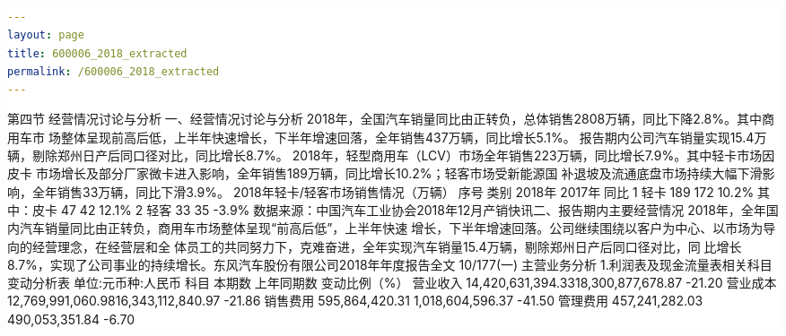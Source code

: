 ```yaml
---
layout: page
title: 600006_2018_extracted
permalink: /600006_2018_extracted
---
```


第四节
经营情况讨论与分析
一、经营情况讨论与分析
2018年，全国汽车销量同比由正转负，总体销售2808万辆，同比下降2.8%。其中商用车市
场整体呈现前高后低，上半年快速增长，下半年增速回落，全年销售437万辆，同比增长5.1%。
报告期内公司汽车销量实现15.4万辆，剔除郑州日产后同口径对比，同比增长8.7%。
2018年，轻型商用车（LCV）市场全年销售223万辆，同比增长7.9%。其中轻卡市场因皮卡
市场增长及部分厂家微卡进入影响，全年销售189万辆，同比增长10.2%；轻客市场受新能源国
补退坡及流通底盘市场持续大幅下滑影响，全年销售33万辆，同比下滑3.9%。
2018年轻卡/轻客市场销售情况（万辆）
序号
类别
2018年
2017年
同比
1
轻卡
189
172
10.2%
其中：皮卡
47
42
12.1%
2
轻客
33
35
-3.9%
数据来源：中国汽车工业协会2018年12月产销快讯二、报告期内主要经营情况
2018年，全年国内汽车销量同比由正转负，商用车市场整体呈现“前高后低”，上半年快速
增长，下半年增速回落。公司继续围绕以客户为中心、以市场为导向的经营理念，在经营层和全
体员工的共同努力下，克难奋进，全年实现汽车销量15.4万辆，剔除郑州日产后同口径对比，同
比增长8.7%，实现了公司事业的持续增长。东风汽车股份有限公司2018年年度报告全文
10/177(一)
主营业务分析
1.利润表及现金流量表相关科目变动分析表
单位:元币种:人民币
科目
本期数
上年同期数
变动比例（%）
营业收入
14,420,631,394.3318,300,877,678.87
-21.20
营业成本
12,769,991,060.9816,343,112,840.97
-21.86
销售费用
595,864,420.31
1,018,604,596.37
-41.50
管理费用
457,241,282.03
490,053,351.84
-6.70